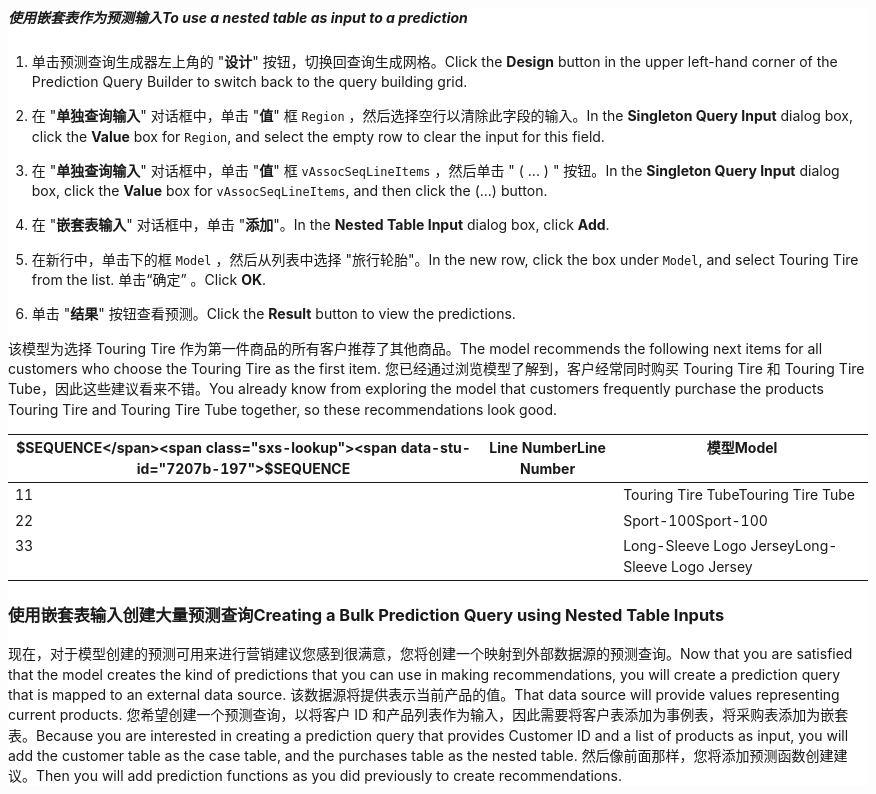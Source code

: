##### <a name="to-use-a-nested-table-as-input-to-a-prediction"></a><span data-ttu-id="7207b-187">使用嵌套表作为预测输入</span><span class="sxs-lookup"><span data-stu-id="7207b-187">To use a nested table as input to a prediction</span></span>  
  
1.  <span data-ttu-id="7207b-188">单击预测查询生成器左上角的 "**设计**" 按钮，切换回查询生成网格。</span><span class="sxs-lookup"><span data-stu-id="7207b-188">Click the **Design** button in the upper left-hand corner of the Prediction Query Builder to switch back to the query building grid.</span></span>  
  
2.  <span data-ttu-id="7207b-189">在 "**单独查询输入**" 对话框中，单击 "**值**" 框 `Region` ，然后选择空行以清除此字段的输入。</span><span class="sxs-lookup"><span data-stu-id="7207b-189">In the **Singleton Query Input** dialog box, click the **Value** box for `Region`, and select the empty row to clear the input for this field.</span></span>  
  
3.  <span data-ttu-id="7207b-190">在 "**单独查询输入**" 对话框中，单击 "**值**" 框 `vAssocSeqLineItems` ，然后单击 " ( ... ) " 按钮。</span><span class="sxs-lookup"><span data-stu-id="7207b-190">In the **Singleton Query Input** dialog box, click the **Value** box for `vAssocSeqLineItems`, and then click the (...) button.</span></span>  
  
4.  <span data-ttu-id="7207b-191">在 "**嵌套表输入**" 对话框中，单击 "**添加**"。</span><span class="sxs-lookup"><span data-stu-id="7207b-191">In the **Nested Table Input** dialog box, click **Add**.</span></span>  
  
5.  <span data-ttu-id="7207b-192">在新行中，单击下的框 `Model` ，然后从列表中选择 "旅行轮胎"。</span><span class="sxs-lookup"><span data-stu-id="7207b-192">In the new row, click the box under `Model`, and select Touring Tire from the list.</span></span> <span data-ttu-id="7207b-193">单击“确定”  。</span><span class="sxs-lookup"><span data-stu-id="7207b-193">Click **OK**.</span></span>  
  
6.  <span data-ttu-id="7207b-194">单击 "**结果**" 按钮查看预测。</span><span class="sxs-lookup"><span data-stu-id="7207b-194">Click the **Result** button to view the predictions.</span></span>  
  
 <span data-ttu-id="7207b-195">该模型为选择 Touring Tire 作为第一件商品的所有客户推荐了其他商品。</span><span class="sxs-lookup"><span data-stu-id="7207b-195">The model recommends the following next items for all customers who choose the Touring Tire as the first item.</span></span> <span data-ttu-id="7207b-196">您已经通过浏览模型了解到，客户经常同时购买 Touring Tire 和 Touring Tire Tube，因此这些建议看来不错。</span><span class="sxs-lookup"><span data-stu-id="7207b-196">You already know from exploring the model that customers frequently purchase the products Touring Tire and Touring Tire Tube together, so these recommendations look good.</span></span>  
  
|<span data-ttu-id="7207b-197">$SEQUENCE</span><span class="sxs-lookup"><span data-stu-id="7207b-197">$SEQUENCE</span></span>|<span data-ttu-id="7207b-198">Line Number</span><span class="sxs-lookup"><span data-stu-id="7207b-198">Line Number</span></span>|<span data-ttu-id="7207b-199">模型</span><span class="sxs-lookup"><span data-stu-id="7207b-199">Model</span></span>|  
|---------------|-----------------|-----------|  
|<span data-ttu-id="7207b-200">1</span><span class="sxs-lookup"><span data-stu-id="7207b-200">1</span></span>||<span data-ttu-id="7207b-201">Touring Tire Tube</span><span class="sxs-lookup"><span data-stu-id="7207b-201">Touring Tire Tube</span></span>|  
|<span data-ttu-id="7207b-202">2</span><span class="sxs-lookup"><span data-stu-id="7207b-202">2</span></span>||<span data-ttu-id="7207b-203">Sport-100</span><span class="sxs-lookup"><span data-stu-id="7207b-203">Sport-100</span></span>|  
|<span data-ttu-id="7207b-204">3</span><span class="sxs-lookup"><span data-stu-id="7207b-204">3</span></span>||<span data-ttu-id="7207b-205">Long-Sleeve Logo Jersey</span><span class="sxs-lookup"><span data-stu-id="7207b-205">Long-Sleeve Logo Jersey</span></span>|  
  
### <a name="creating-a-bulk-prediction-query-using-nested-table-inputs"></a><span data-ttu-id="7207b-206">使用嵌套表输入创建大量预测查询</span><span class="sxs-lookup"><span data-stu-id="7207b-206">Creating a Bulk Prediction Query using Nested Table Inputs</span></span>  
 <span data-ttu-id="7207b-207">现在，对于模型创建的预测可用来进行营销建议您感到很满意，您将创建一个映射到外部数据源的预测查询。</span><span class="sxs-lookup"><span data-stu-id="7207b-207">Now that you are satisfied that the model creates the kind of predictions that you can use in making recommendations, you will create a prediction query that is mapped to an external data source.</span></span> <span data-ttu-id="7207b-208">该数据源将提供表示当前产品的值。</span><span class="sxs-lookup"><span data-stu-id="7207b-208">That data source will provide values representing current products.</span></span> <span data-ttu-id="7207b-209">您希望创建一个预测查询，以将客户 ID 和产品列表作为输入，因此需要将客户表添加为事例表，将采购表添加为嵌套表。</span><span class="sxs-lookup"><span data-stu-id="7207b-209">Because you are interested in creating a prediction query that provides Customer ID and a list of products as input, you will add the customer table as the case table, and the purchases table as the nested table.</span></span> <span data-ttu-id="7207b-210">然后像前面那样，您将添加预测函数创建建议。</span><span class="sxs-lookup"><span data-stu-id="7207b-210">Then you will add prediction functions as you did previously to create recommendations.</span></span>  
  